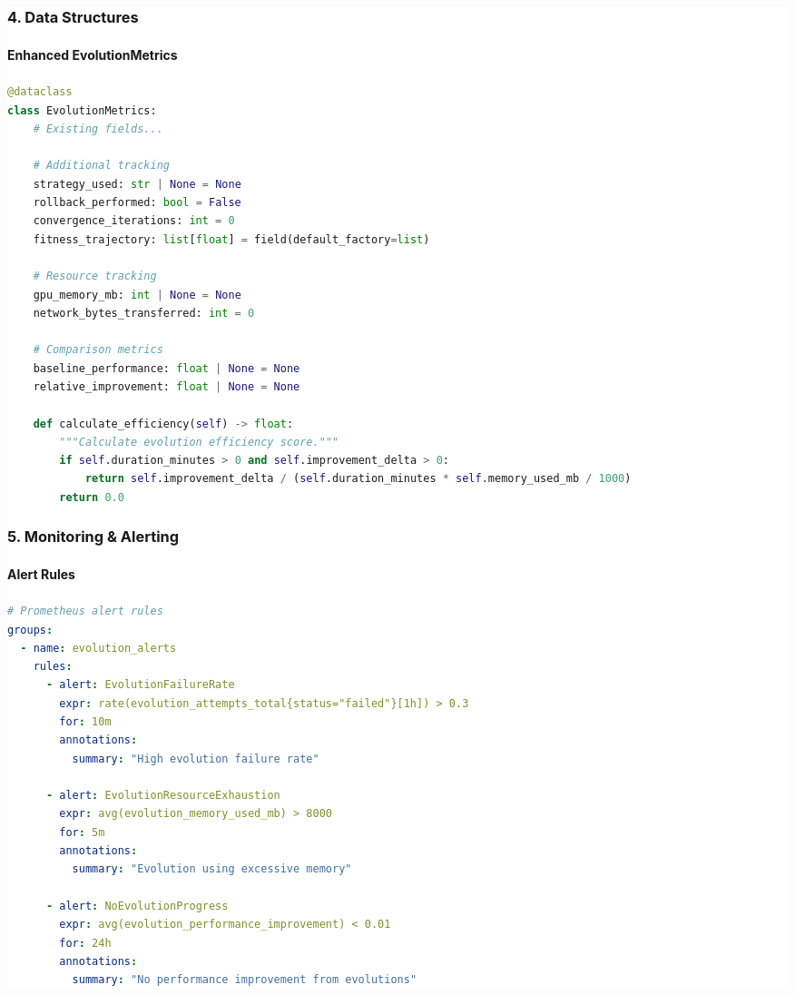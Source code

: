 ### 4. Data Structures

#### Enhanced EvolutionMetrics
```python
@dataclass
class EvolutionMetrics:
    # Existing fields...

    # Additional tracking
    strategy_used: str | None = None
    rollback_performed: bool = False
    convergence_iterations: int = 0
    fitness_trajectory: list[float] = field(default_factory=list)

    # Resource tracking
    gpu_memory_mb: int | None = None
    network_bytes_transferred: int = 0

    # Comparison metrics
    baseline_performance: float | None = None
    relative_improvement: float | None = None

    def calculate_efficiency(self) -> float:
        """Calculate evolution efficiency score."""
        if self.duration_minutes > 0 and self.improvement_delta > 0:
            return self.improvement_delta / (self.duration_minutes * self.memory_used_mb / 1000)
        return 0.0
```

### 5. Monitoring & Alerting

#### Alert Rules
```yaml
# Prometheus alert rules
groups:
  - name: evolution_alerts
    rules:
      - alert: EvolutionFailureRate
        expr: rate(evolution_attempts_total{status="failed"}[1h]) > 0.3
        for: 10m
        annotations:
          summary: "High evolution failure rate"

      - alert: EvolutionResourceExhaustion
        expr: avg(evolution_memory_used_mb) > 8000
        for: 5m
        annotations:
          summary: "Evolution using excessive memory"

      - alert: NoEvolutionProgress
        expr: avg(evolution_performance_improvement) < 0.01
        for: 24h
        annotations:
          summary: "No performance improvement from evolutions"
```

